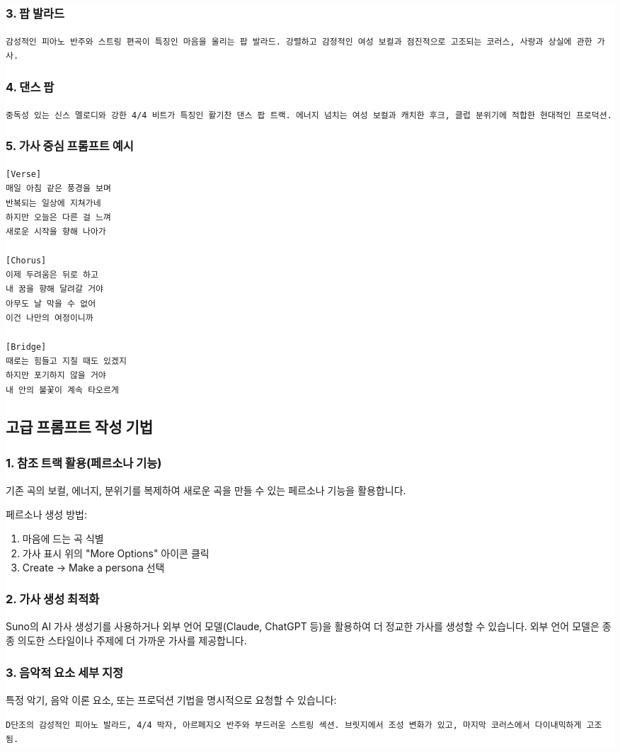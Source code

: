 ### 3. 팝 발라드
```
감성적인 피아노 반주와 스트링 편곡이 특징인 마음을 울리는 팝 발라드. 강렬하고 감정적인 여성 보컬과 점진적으로 고조되는 코러스, 사랑과 상실에 관한 가사.
```

### 4. 댄스 팝
```
중독성 있는 신스 멜로디와 강한 4/4 비트가 특징인 활기찬 댄스 팝 트랙. 에너지 넘치는 여성 보컬과 캐치한 후크, 클럽 분위기에 적합한 현대적인 프로덕션.
```

### 5. 가사 중심 프롬프트 예시
```
[Verse]
매일 아침 같은 풍경을 보며
반복되는 일상에 지쳐가네
하지만 오늘은 다른 걸 느껴
새로운 시작을 향해 나아가

[Chorus]
이제 두려움은 뒤로 하고
내 꿈을 향해 달려갈 거야
아무도 날 막을 수 없어
이건 나만의 여정이니까

[Bridge]
때로는 힘들고 지칠 때도 있겠지
하지만 포기하지 않을 거야
내 안의 불꽃이 계속 타오르게
```

## 고급 프롬프트 작성 기법

### 1. 참조 트랙 활용(페르소나 기능)
기존 곡의 보컬, 에너지, 분위기를 복제하여 새로운 곡을 만들 수 있는 페르소나 기능을 활용합니다.

페르소나 생성 방법:
1. 마음에 드는 곡 식별
2. 가사 표시 위의 "More Options" 아이콘 클릭
3. Create -> Make a persona 선택

### 2. 가사 생성 최적화
Suno의 AI 가사 생성기를 사용하거나 외부 언어 모델(Claude, ChatGPT 등)을 활용하여 더 정교한 가사를 생성할 수 있습니다. 외부 언어 모델은 종종 의도한 스타일이나 주제에 더 가까운 가사를 제공합니다.

### 3. 음악적 요소 세부 지정
특정 악기, 음악 이론 요소, 또는 프로덕션 기법을 명시적으로 요청할 수 있습니다:

```
D단조의 감성적인 피아노 발라드, 4/4 박자, 아르페지오 반주와 부드러운 스트링 섹션. 브릿지에서 조성 변화가 있고, 마지막 코러스에서 다이내믹하게 고조됨.
```
